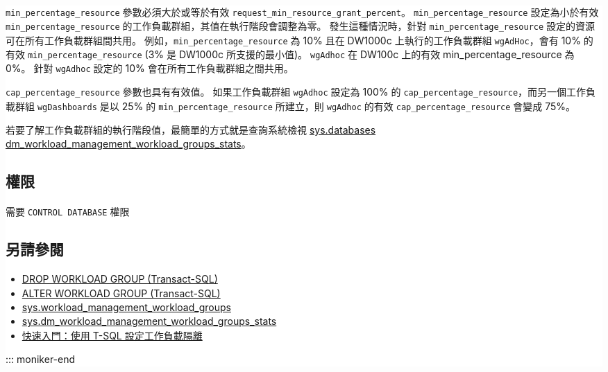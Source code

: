 `min_percentage_resource` 參數必須大於或等於有效 `request_min_resource_grant_percent`。 `min_percentage_resource` 設定為小於有效 `min_percentage_resource` 的工作負載群組，其值在執行階段會調整為零。 發生這種情況時，針對 `min_percentage_resource` 設定的資源可在所有工作負載群組間共用。 例如，`min_percentage_resource` 為 10% 且在 DW1000c 上執行的工作負載群組 `wgAdHoc`，會有 10% 的有效 `min_percentage_resource` (3% 是 DW1000c 所支援的最小值)。 `wgAdhoc` 在 DW100c 上的有效 min_percentage_resource 為 0%。 針對 `wgAdhoc` 設定的 10% 會在所有工作負載群組之間共用。

`cap_percentage_resource` 參數也具有有效值。 如果工作負載群組 `wgAdhoc` 設定為 100% 的 `cap_percentage_resource`，而另一個工作負載群組 `wgDashboards` 是以 25% 的 `min_percentage_resource` 所建立，則 `wgAdhoc` 的有效 `cap_percentage_resource` 會變成 75%。

若要了解工作負載群組的執行階段值，最簡單的方式就是查詢系統檢視 [sys.databases dm_workload_management_workload_groups_stats](../../relational-databases/system-dynamic-management-views/sys-dm-workload-management-workload-group-stats-transact-sql.md)。

## <a name="permissions"></a>權限

需要 `CONTROL DATABASE` 權限

## <a name="see-also"></a>另請參閱

- [DROP WORKLOAD GROUP &#40;Transact-SQL&#41;](drop-workload-group-transact-sql.md)
- [ALTER WORKLOAD GROUP &#40;Transact-SQL&#41;](alter-workload-group-transact-sql.md)
- [sys.workload_management_workload_groups](../../relational-databases/system-catalog-views/sys-workload-management-workload-groups-transact-sql.md)
- [sys.dm_workload_management_workload_groups_stats](../../relational-databases/system-dynamic-management-views/sys-dm-workload-management-workload-group-stats-transact-sql.md)
- [快速入門：使用 T-SQL 設定工作負載隔離](/azure/sql-data-warehouse/quickstart-configure-workload-isolation-tsql)

::: moniker-end
